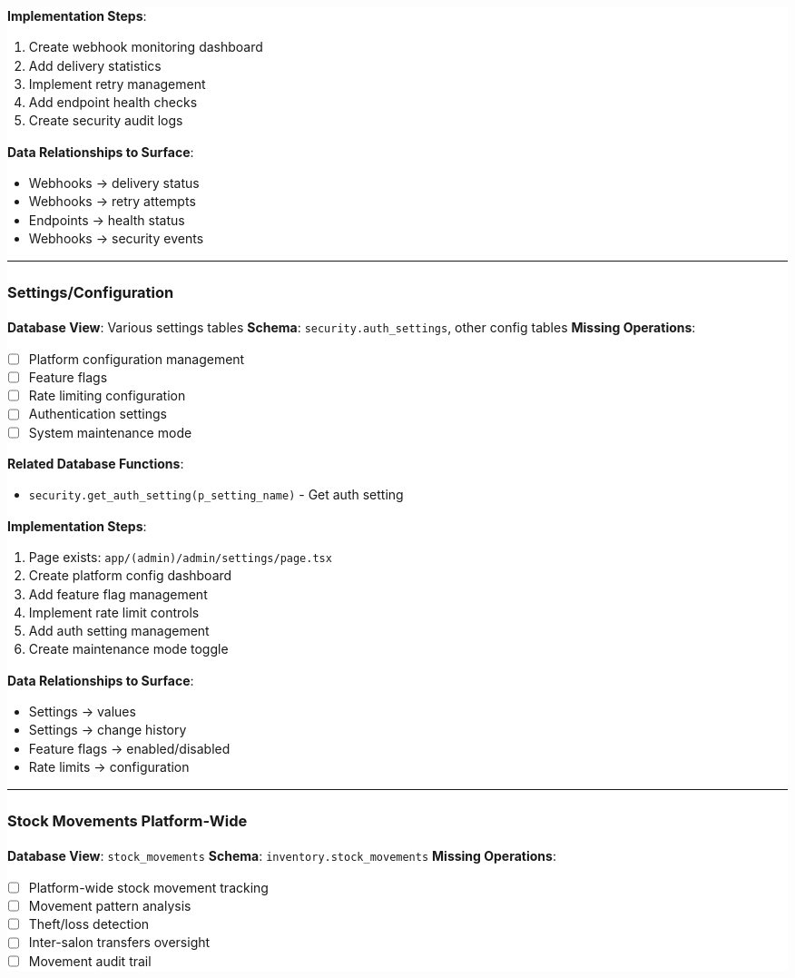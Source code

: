 **Implementation Steps**:
1. Create webhook monitoring dashboard
2. Add delivery statistics
3. Implement retry management
4. Add endpoint health checks
5. Create security audit logs

**Data Relationships to Surface**:
- Webhooks → delivery status
- Webhooks → retry attempts
- Endpoints → health status
- Webhooks → security events

---

### Settings/Configuration
**Database View**: Various settings tables
**Schema**: `security.auth_settings`, other config tables
**Missing Operations**:
- [ ] Platform configuration management
- [ ] Feature flags
- [ ] Rate limiting configuration
- [ ] Authentication settings
- [ ] System maintenance mode

**Related Database Functions**:
- `security.get_auth_setting(p_setting_name)` - Get auth setting

**Implementation Steps**:
1. Page exists: `app/(admin)/admin/settings/page.tsx`
2. Create platform config dashboard
3. Add feature flag management
4. Implement rate limit controls
5. Add auth setting management
6. Create maintenance mode toggle

**Data Relationships to Surface**:
- Settings → values
- Settings → change history
- Feature flags → enabled/disabled
- Rate limits → configuration

---

### Stock Movements Platform-Wide
**Database View**: `stock_movements`
**Schema**: `inventory.stock_movements`
**Missing Operations**:
- [ ] Platform-wide stock movement tracking
- [ ] Movement pattern analysis
- [ ] Theft/loss detection
- [ ] Inter-salon transfers oversight
- [ ] Movement audit trail
